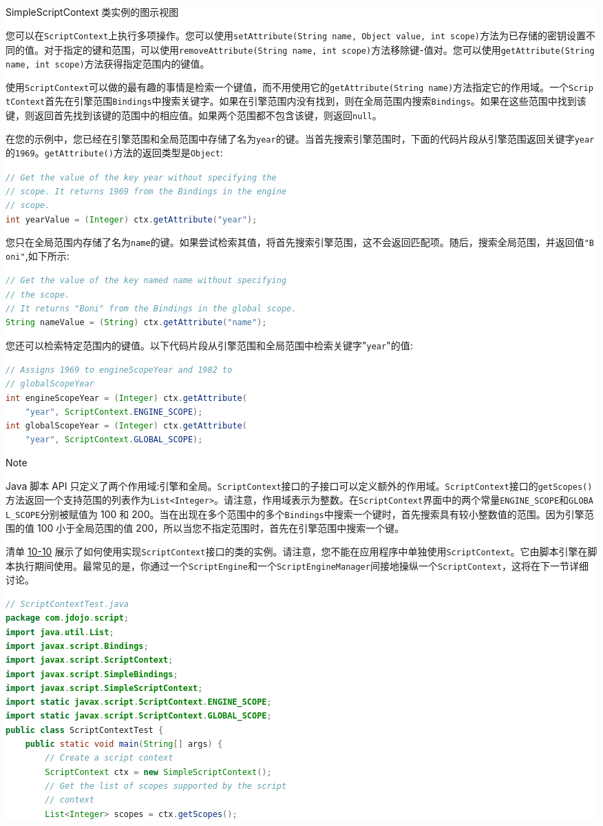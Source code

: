 SimpleScriptContext 类实例的图示视图

您可以在`ScriptContext`上执行多项操作。您可以使用`setAttribute(String name, Object value, int scope)`方法为已存储的密钥设置不同的值。对于指定的键和范围，可以使用`removeAttribute(String name, int scope)`方法移除键-值对。您可以使用`getAttribute(String name, int scope)`方法获得指定范围内的键值。

使用`ScriptContext`可以做的最有趣的事情是检索一个键值，而不用使用它的`getAttribute(String name)`方法指定它的作用域。一个`ScriptContext`首先在引擎范围`Bindings`中搜索关键字。如果在引擎范围内没有找到，则在全局范围内搜索`Bindings`。如果在这些范围中找到该键，则返回首先找到该键的范围中的相应值。如果两个范围都不包含该键，则返回`null`。

在您的示例中，您已经在引擎范围和全局范围中存储了名为`year`的键。当首先搜索引擎范围时，下面的代码片段从引擎范围返回关键字`year`的`1969`。`getAttribute()`方法的返回类型是`Object`:

```java
// Get the value of the key year without specifying the
// scope. It returns 1969 from the Bindings in the engine
// scope.
int yearValue = (Integer) ctx.getAttribute("year");

```

您只在全局范围内存储了名为`name`的键。如果尝试检索其值，将首先搜索引擎范围，这不会返回匹配项。随后，搜索全局范围，并返回值`"Boni"`,如下所示:

```java
// Get the value of the key named name without specifying
// the scope.
// It returns "Boni" from the Bindings in the global scope.
String nameValue = (String) ctx.getAttribute("name");

```

您还可以检索特定范围内的键值。以下代码片段从引擎范围和全局范围中检索关键字"`year`"的值:

```java
// Assigns 1969 to engineScopeYear and 1982 to
// globalScopeYear
int engineScopeYear = (Integer) ctx.getAttribute(
    "year", ScriptContext.ENGINE_SCOPE);
int globalScopeYear = (Integer) ctx.getAttribute(
    "year", ScriptContext.GLOBAL_SCOPE);

```

Note

Java 脚本 API 只定义了两个作用域:引擎和全局。`ScriptContext`接口的子接口可以定义额外的作用域。`ScriptContext`接口的`getScopes()`方法返回一个支持范围的列表作为`List<Integer>`。请注意，作用域表示为整数。在`ScriptContext`界面中的两个常量`ENGINE_SCOPE`和`GLOBAL_SCOPE`分别被赋值为 100 和 200。当在出现在多个范围中的多个`Bindings`中搜索一个键时，首先搜索具有较小整数值的范围。因为引擎范围的值 100 小于全局范围的值 200，所以当您不指定范围时，首先在引擎范围中搜索一个键。

清单 [10-10](#PC34) 展示了如何使用实现`ScriptContext`接口的类的实例。请注意，您不能在应用程序中单独使用`ScriptContext`。它由脚本引擎在脚本执行期间使用。最常见的是，你通过一个`ScriptEngine`和一个`ScriptEngineManager`间接地操纵一个`ScriptContext`，这将在下一节详细讨论。

```java
// ScriptContextTest.java
package com.jdojo.script;
import java.util.List;
import javax.script.Bindings;
import javax.script.ScriptContext;
import javax.script.SimpleBindings;
import javax.script.SimpleScriptContext;
import static javax.script.ScriptContext.ENGINE_SCOPE;
import static javax.script.ScriptContext.GLOBAL_SCOPE;
public class ScriptContextTest {
    public static void main(String[] args) {
        // Create a script context
        ScriptContext ctx = new SimpleScriptContext();
        // Get the list of scopes supported by the script
        // context
        List<Integer> scopes = ctx.getScopes();
```